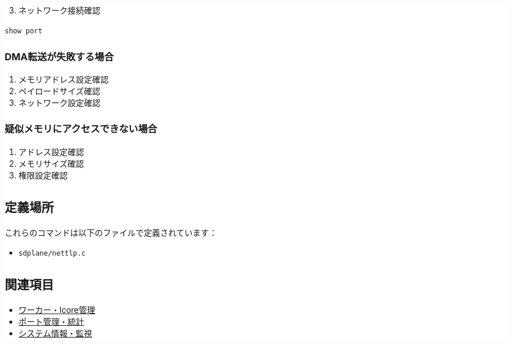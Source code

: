 3. ネットワーク接続確認
```bash
show port
```

### DMA転送が失敗する場合
1. メモリアドレス設定確認
2. ペイロードサイズ確認
3. ネットワーク設定確認

### 疑似メモリにアクセスできない場合
1. アドレス設定確認
2. メモリサイズ確認
3. 権限設定確認

## 定義場所

これらのコマンドは以下のファイルで定義されています：
- `sdplane/nettlp.c`

## 関連項目

- [ワーカー・lcore管理](worker-management.md)
- [ポート管理・統計](port-management.md)
- [システム情報・監視](system-monitoring.md)